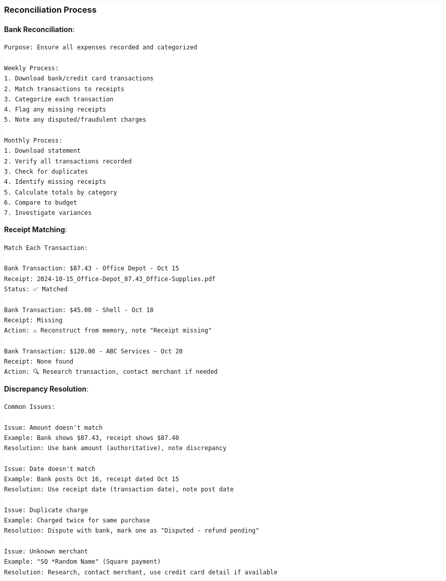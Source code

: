 ### Reconciliation Process

**Bank Reconciliation**:
```
Purpose: Ensure all expenses recorded and categorized

Weekly Process:
1. Download bank/credit card transactions
2. Match transactions to receipts
3. Categorize each transaction
4. Flag any missing receipts
5. Note any disputed/fraudulent charges

Monthly Process:
1. Download statement
2. Verify all transactions recorded
3. Check for duplicates
4. Identify missing receipts
5. Calculate totals by category
6. Compare to budget
7. Investigate variances
```

**Receipt Matching**:
```
Match Each Transaction:

Bank Transaction: $87.43 - Office Depot - Oct 15
Receipt: 2024-10-15_Office-Depot_87.43_Office-Supplies.pdf
Status: ✅ Matched

Bank Transaction: $45.00 - Shell - Oct 18
Receipt: Missing
Action: ⚠️ Reconstruct from memory, note "Receipt missing"

Bank Transaction: $120.00 - ABC Services - Oct 20
Receipt: None found
Action: 🔍 Research transaction, contact merchant if needed
```

**Discrepancy Resolution**:
```
Common Issues:

Issue: Amount doesn't match
Example: Bank shows $87.43, receipt shows $87.40
Resolution: Use bank amount (authoritative), note discrepancy

Issue: Date doesn't match
Example: Bank posts Oct 16, receipt dated Oct 15
Resolution: Use receipt date (transaction date), note post date

Issue: Duplicate charge
Example: Charged twice for same purchase
Resolution: Dispute with bank, mark one as "Disputed - refund pending"

Issue: Unknown merchant
Example: "SQ *Random Name" (Square payment)
Resolution: Research, contact merchant, use credit card detail if available
```
